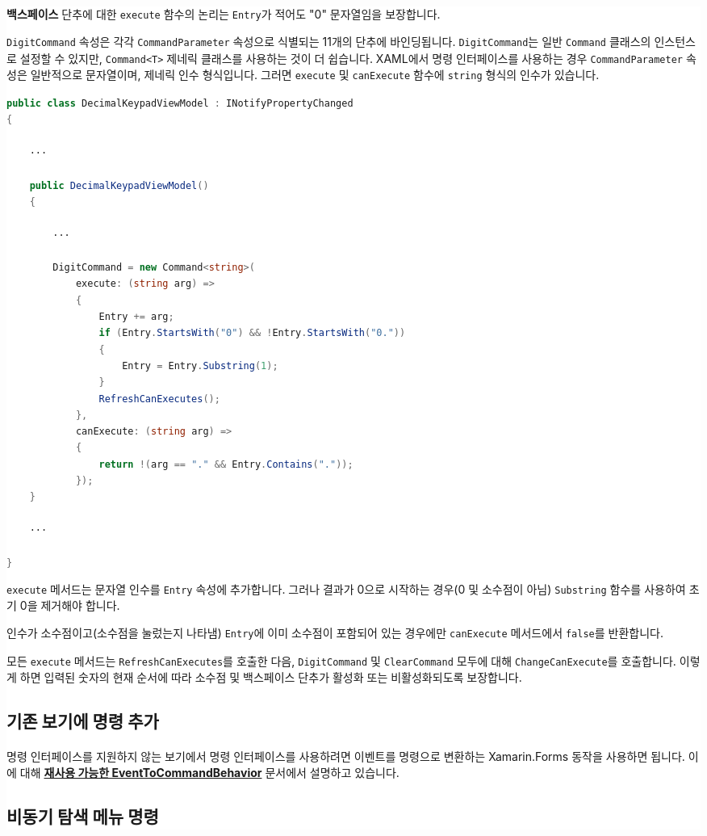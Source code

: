 **백스페이스** 단추에 대한 `execute` 함수의 논리는 `Entry`가 적어도 "0" 문자열임을 보장합니다.

`DigitCommand` 속성은 각각 `CommandParameter` 속성으로 식별되는 11개의 단추에 바인딩됩니다. `DigitCommand`는 일반 `Command` 클래스의 인스턴스로 설정할 수 있지만, `Command<T>` 제네릭 클래스를 사용하는 것이 더 쉽습니다. XAML에서 명령 인터페이스를 사용하는 경우 `CommandParameter` 속성은 일반적으로 문자열이며, 제네릭 인수 형식입니다. 그러면 `execute` 및 `canExecute` 함수에 `string` 형식의 인수가 있습니다.

```csharp
public class DecimalKeypadViewModel : INotifyPropertyChanged
{

    ···

    public DecimalKeypadViewModel()
    {

        ···

        DigitCommand = new Command<string>(
            execute: (string arg) =>
            {
                Entry += arg;
                if (Entry.StartsWith("0") && !Entry.StartsWith("0."))
                {
                    Entry = Entry.Substring(1);
                }
                RefreshCanExecutes();
            },
            canExecute: (string arg) =>
            {
                return !(arg == "." && Entry.Contains("."));
            });
    }

    ···

}
```

`execute` 메서드는 문자열 인수를 `Entry` 속성에 추가합니다. 그러나 결과가 0으로 시작하는 경우(0 및 소수점이 아님) `Substring` 함수를 사용하여 초기 0을 제거해야 합니다.

인수가 소수점이고(소수점을 눌렀는지 나타냄) `Entry`에 이미 소수점이 포함되어 있는 경우에만 `canExecute` 메서드에서 `false`를 반환합니다.

모든 `execute` 메서드는 `RefreshCanExecutes`를 호출한 다음, `DigitCommand` 및 `ClearCommand` 모두에 대해 `ChangeCanExecute`를 호출합니다. 이렇게 하면 입력된 숫자의 현재 순서에 따라 소수점 및 백스페이스 단추가 활성화 또는 비활성화되도록 보장합니다.

## <a name="adding-commands-to-existing-views"></a>기존 보기에 명령 추가

명령 인터페이스를 지원하지 않는 보기에서 명령 인터페이스를 사용하려면 이벤트를 명령으로 변환하는 Xamarin.Forms 동작을 사용하면 됩니다. 이에 대해 [**재사용 가능한 EventToCommandBehavior**](~/xamarin-forms/app-fundamentals/behaviors/reusable/event-to-command-behavior.md) 문서에서 설명하고 있습니다.

## <a name="asynchronous-commanding-for-navigation-menus"></a>비동기 탐색 메뉴 명령
